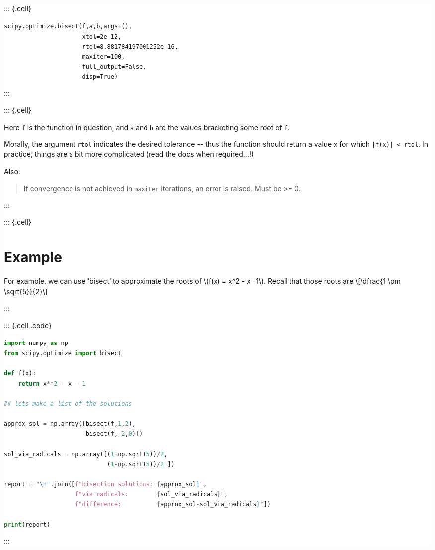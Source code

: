 
::: {.cell}
```{python}
scipy.optimize.bisect(f,a,b,args=(), 
                      xtol=2e-12, 
                      rtol=8.881784197001252e-16, 
                      maxiter=100, 
                      full_output=False, 
                      disp=True)
```
:::

::: {.cell}

Here ``f`` is the function in question, and ``a`` and ``b`` are the
values bracketing some root of ``f``.

Morally, the argument ``rtol`` indicates the desired tolerance -- thus
the function should return a value ``x`` for which ``|f(x)| <
rtol``. In practice, things are a bit more complicated (read the docs
when required...!)

Also:

> If convergence is not achieved in ``maxiter`` iterations, an error is raised. Must be >= 0.

:::

::: {.cell}
# Example

For example, we can use ‘bisect‘ to approximate the roots of \\(f(x) =
x^2 - x -1\\).  Recall that those roots are \\[\dfrac{1 \pm
\sqrt{5}}{2}\\]

:::

::: {.cell .code}
```python
import numpy as np
from scipy.optimize import bisect

def f(x):
    return x**2 - x - 1

## lets make a list of the solutions

approx_sol = np.array([bisect(f,1,2),
                       bisect(f,-2,0)])

sol_via_radicals = np.array([(1+np.sqrt(5))/2,
                             (1-np.sqrt(5))/2 ])

report = "\n".join([f"bisection solutions: {approx_sol}",
                    f"via radicals:        {sol_via_radicals}",
                    f"difference:          {approx_sol-sol_via_radicals}"])

print(report)
```
:::
